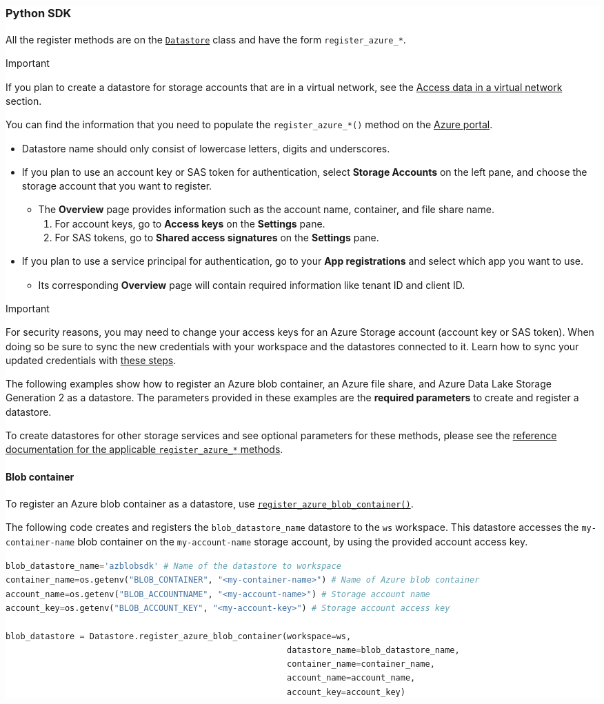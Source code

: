 ### Python SDK

All the register methods are on the [`Datastore`](https://docs.microsoft.com/python/api/azureml-core/azureml.core.datastore(class)?view=azure-ml-py) class and have the form `register_azure_*`.

> [!IMPORTANT]
> If you plan to create a datastore for storage accounts that are in a virtual network, see the [Access data in a virtual network](#access-data-in-a-virtual-network) section.

You can find the information that you need to populate the `register_azure_*()` method on the [Azure portal](https://portal.azure.com).

* Datastore name should only consist of lowercase letters, digits and underscores. 

* If you plan to use an account key or SAS token for authentication, select **Storage Accounts** on the left pane, and choose the storage account that you want to register. 
  * The **Overview** page provides information such as the account name, container, and file share name. 
      1. For account keys, go to **Access keys** on the **Settings** pane. 
      1. For SAS tokens, go to **Shared access signatures** on the **Settings** pane.

* If you plan to use a service principal for authentication, go to your **App registrations** and select which app you want to use. 
    * Its corresponding **Overview** page will contain required information like tenant ID and client ID.

> [!IMPORTANT]
> For security reasons, you may need to change your access keys for an Azure Storage account (account key or SAS token). When doing so be sure to sync the new credentials with your workspace and the datastores connected to it. Learn how to sync your updated credentials with [these steps](how-to-change-storage-access-key.md). 

The following examples show how to register an Azure blob container, an Azure file share, and Azure Data Lake Storage Generation 2 as a datastore. The parameters provided in these examples are the **required parameters** to create and register a datastore. 

To create datastores for other storage services and see optional parameters for these methods, please see the [reference documentation for the applicable `register_azure_*` methods](https://docs.microsoft.com/python/api/azureml-core/azureml.core.datastore.datastore?view=azure-ml-py#methods).

#### Blob container

To register an Azure blob container as a datastore, use [`register_azure_blob_container()`](https://docs.microsoft.com/python/api/azureml-core/azureml.core.datastore(class)?view=azure-ml-py#register-azure-blob-container-workspace--datastore-name--container-name--account-name--sas-token-none--account-key-none--protocol-none--endpoint-none--overwrite-false--create-if-not-exists-false--skip-validation-false--blob-cache-timeout-none--grant-workspace-access-false--subscription-id-none--resource-group-none-).

The following code creates and registers the `blob_datastore_name` datastore to the `ws` workspace. This datastore accesses the `my-container-name` blob container on the `my-account-name` storage account, by using the provided account access key.

```Python
blob_datastore_name='azblobsdk' # Name of the datastore to workspace
container_name=os.getenv("BLOB_CONTAINER", "<my-container-name>") # Name of Azure blob container
account_name=os.getenv("BLOB_ACCOUNTNAME", "<my-account-name>") # Storage account name
account_key=os.getenv("BLOB_ACCOUNT_KEY", "<my-account-key>") # Storage account access key

blob_datastore = Datastore.register_azure_blob_container(workspace=ws, 
                                                         datastore_name=blob_datastore_name, 
                                                         container_name=container_name, 
                                                         account_name=account_name,
                                                         account_key=account_key)
```